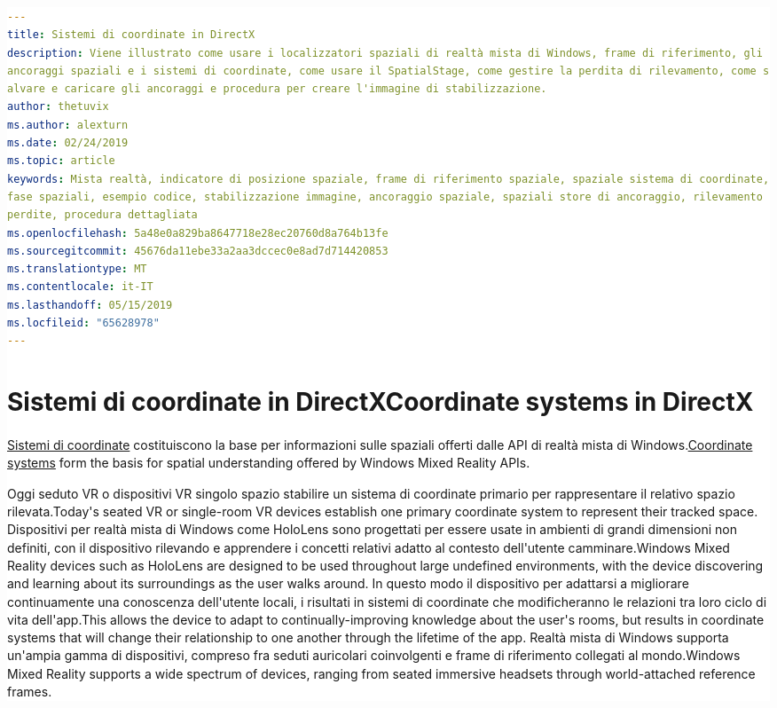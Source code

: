 ```yaml
---
title: Sistemi di coordinate in DirectX
description: Viene illustrato come usare i localizzatori spaziali di realtà mista di Windows, frame di riferimento, gli ancoraggi spaziali e i sistemi di coordinate, come usare il SpatialStage, come gestire la perdita di rilevamento, come salvare e caricare gli ancoraggi e procedura per creare l'immagine di stabilizzazione.
author: thetuvix
ms.author: alexturn
ms.date: 02/24/2019
ms.topic: article
keywords: Mista realtà, indicatore di posizione spaziale, frame di riferimento spaziale, spaziale sistema di coordinate, fase spaziali, esempio codice, stabilizzazione immagine, ancoraggio spaziale, spaziali store di ancoraggio, rilevamento perdite, procedura dettagliata
ms.openlocfilehash: 5a48e0a829ba8647718e28ec20760d8a764b13fe
ms.sourcegitcommit: 45676da11ebe33a2aa3dccec0e8ad7d714420853
ms.translationtype: MT
ms.contentlocale: it-IT
ms.lasthandoff: 05/15/2019
ms.locfileid: "65628978"
---
```

# <a name="coordinate-systems-in-directx"></a><span data-ttu-id="0abf5-104">Sistemi di coordinate in DirectX</span><span class="sxs-lookup"><span data-stu-id="0abf5-104">Coordinate systems in DirectX</span></span>

<span data-ttu-id="0abf5-105">[Sistemi di coordinate](coordinate-systems.md) costituiscono la base per informazioni sulle spaziali offerti dalle API di realtà mista di Windows.</span><span class="sxs-lookup"><span data-stu-id="0abf5-105">[Coordinate systems](coordinate-systems.md) form the basis for spatial understanding offered by Windows Mixed Reality APIs.</span></span>

<span data-ttu-id="0abf5-106">Oggi seduto VR o dispositivi VR singolo spazio stabilire un sistema di coordinate primario per rappresentare il relativo spazio rilevata.</span><span class="sxs-lookup"><span data-stu-id="0abf5-106">Today's seated VR or single-room VR devices establish one primary coordinate system to represent their tracked space.</span></span> <span data-ttu-id="0abf5-107">Dispositivi per realtà mista di Windows come HoloLens sono progettati per essere usate in ambienti di grandi dimensioni non definiti, con il dispositivo rilevando e apprendere i concetti relativi adatto al contesto dell'utente camminare.</span><span class="sxs-lookup"><span data-stu-id="0abf5-107">Windows Mixed Reality devices such as HoloLens are designed to be used throughout large undefined environments, with the device discovering and learning about its surroundings as the user walks around.</span></span> <span data-ttu-id="0abf5-108">In questo modo il dispositivo per adattarsi a migliorare continuamente una conoscenza dell'utente locali, i risultati in sistemi di coordinate che modificheranno le relazioni tra loro ciclo di vita dell'app.</span><span class="sxs-lookup"><span data-stu-id="0abf5-108">This allows the device to adapt to continually-improving knowledge about the user's rooms, but results in coordinate systems that will change their relationship to one another through the lifetime of the app.</span></span> <span data-ttu-id="0abf5-109">Realtà mista di Windows supporta un'ampia gamma di dispositivi, compreso fra seduti auricolari coinvolgenti e frame di riferimento collegati al mondo.</span><span class="sxs-lookup"><span data-stu-id="0abf5-109">Windows Mixed Reality supports a wide spectrum of devices, ranging from seated immersive headsets through world-attached reference frames.</span></span>
